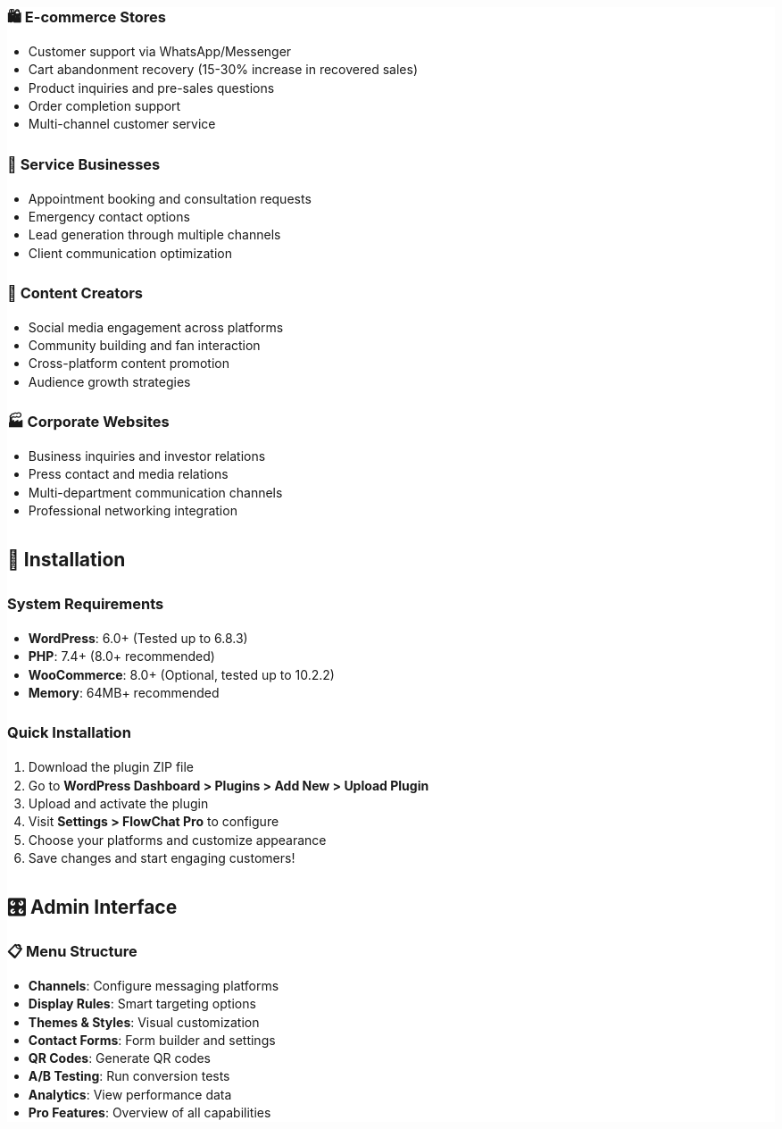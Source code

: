 ### 🛍️ **E-commerce Stores**
- Customer support via WhatsApp/Messenger
- Cart abandonment recovery (15-30% increase in recovered sales)
- Product inquiries and pre-sales questions
- Order completion support
- Multi-channel customer service

### 🏢 **Service Businesses**
- Appointment booking and consultation requests
- Emergency contact options
- Lead generation through multiple channels
- Client communication optimization

### 🎨 **Content Creators**
- Social media engagement across platforms
- Community building and fan interaction
- Cross-platform content promotion
- Audience growth strategies

### 🏭 **Corporate Websites**
- Business inquiries and investor relations
- Press contact and media relations
- Multi-department communication channels
- Professional networking integration

## 🚀 Installation

### System Requirements
- **WordPress**: 6.0+ (Tested up to 6.8.3)
- **PHP**: 7.4+ (8.0+ recommended)
- **WooCommerce**: 8.0+ (Optional, tested up to 10.2.2)
- **Memory**: 64MB+ recommended

### Quick Installation
1. Download the plugin ZIP file
2. Go to **WordPress Dashboard > Plugins > Add New > Upload Plugin**
3. Upload and activate the plugin
4. Visit **Settings > FlowChat Pro** to configure
5. Choose your platforms and customize appearance
6. Save changes and start engaging customers!

## 🎛️ Admin Interface

### 📋 **Menu Structure**
- **Channels**: Configure messaging platforms
- **Display Rules**: Smart targeting options
- **Themes & Styles**: Visual customization
- **Contact Forms**: Form builder and settings
- **QR Codes**: Generate QR codes
- **A/B Testing**: Run conversion tests
- **Analytics**: View performance data
- **Pro Features**: Overview of all capabilities
